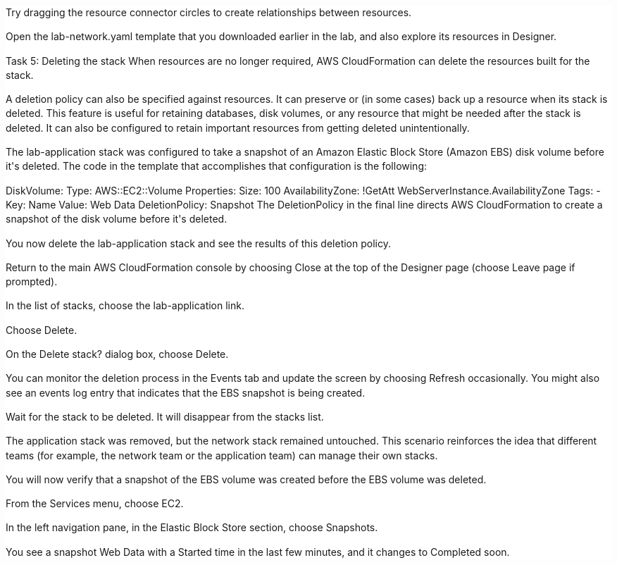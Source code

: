 Try dragging the resource connector circles to create relationships between resources.

Open the lab-network.yaml template that you downloaded earlier in the lab, and also explore its resources in Designer.


Task 5: Deleting the stack
When resources are no longer required, AWS CloudFormation can delete the resources built for the stack.

A deletion policy can also be specified against resources. It can preserve or (in some cases) back up a resource when its stack is deleted. This feature is useful for retaining databases, disk volumes, or any resource that might be needed after the stack is deleted. It can also be configured to retain important resources from getting deleted unintentionally.

The lab-application stack was configured to take a snapshot of an Amazon Elastic Block Store (Amazon EBS) disk volume before it's deleted. The code in the template that accomplishes that configuration is the following:

  DiskVolume:
    Type: AWS::EC2::Volume
    Properties:
      Size: 100
      AvailabilityZone: !GetAtt WebServerInstance.AvailabilityZone
      Tags:
        - Key: Name
          Value: Web Data
    DeletionPolicy: Snapshot
The DeletionPolicy in the final line directs AWS CloudFormation to create a snapshot of the disk volume before it's deleted.

You now delete the lab-application stack and see the results of this deletion policy.

Return to the main AWS CloudFormation console by choosing Close at the top of the Designer page (choose Leave page if prompted).

In the list of stacks, choose the lab-application link.

Choose Delete.

On the Delete stack? dialog box, choose Delete.

You can monitor the deletion process in the Events tab and update the screen by choosing Refresh  occasionally. You might also see an events log entry that indicates that the EBS snapshot is being created.

Wait for the stack to be deleted. It will disappear from the stacks list.

The application stack was removed, but the network stack remained untouched. This scenario reinforces the idea that different teams (for example, the network team or the application team) can manage their own stacks.

You will now verify that a snapshot of the EBS volume was created before the EBS volume was deleted.

From the Services menu, choose EC2.

In the left navigation pane, in the Elastic Block Store section, choose Snapshots.

You see a snapshot Web Data with a Started time in the last few minutes, and it changes to Completed soon.


 
